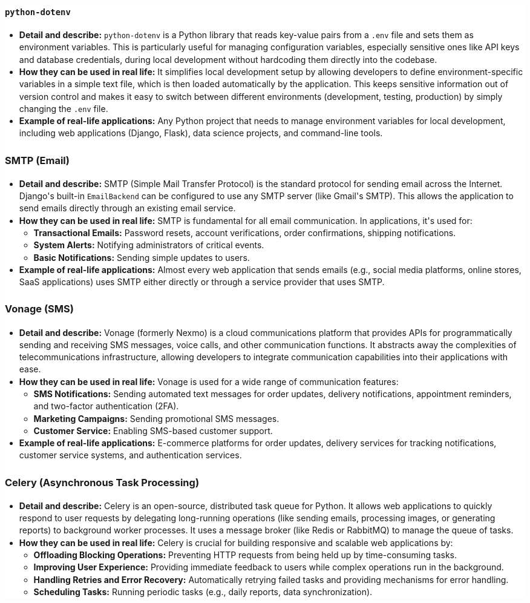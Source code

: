 ### `python-dotenv`

*   **Detail and describe:** `python-dotenv` is a Python library that reads key-value pairs from a `.env` file and sets them as environment variables. This is particularly useful for managing configuration variables, especially sensitive ones like API keys and database credentials, during local development without hardcoding them directly into the codebase.
*   **How they can be used in real life:** It simplifies local development setup by allowing developers to define environment-specific variables in a simple text file, which is then loaded automatically by the application. This keeps sensitive information out of version control and makes it easy to switch between different environments (development, testing, production) by simply changing the `.env` file.
*   **Example of real-life applications:** Any Python project that needs to manage environment variables for local development, including web applications (Django, Flask), data science projects, and command-line tools.

### SMTP (Email)

*   **Detail and describe:** SMTP (Simple Mail Transfer Protocol) is the standard protocol for sending email across the Internet. Django's built-in `EmailBackend` can be configured to use any SMTP server (like Gmail's SMTP). This allows the application to send emails directly through an existing email service.
*   **How they can be used in real life:** SMTP is fundamental for all email communication. In applications, it's used for:
    *   **Transactional Emails:** Password resets, account verifications, order confirmations, shipping notifications.
    *   **System Alerts:** Notifying administrators of critical events.
    *   **Basic Notifications:** Sending simple updates to users.
*   **Example of real-life applications:** Almost every web application that sends emails (e.g., social media platforms, online stores, SaaS applications) uses SMTP either directly or through a service provider that uses SMTP.

### Vonage (SMS)

*   **Detail and describe:** Vonage (formerly Nexmo) is a cloud communications platform that provides APIs for programmatically sending and receiving SMS messages, voice calls, and other communication functions. It abstracts away the complexities of telecommunications infrastructure, allowing developers to integrate communication capabilities into their applications with ease.
*   **How they can be used in real life:** Vonage is used for a wide range of communication features:
    *   **SMS Notifications:** Sending automated text messages for order updates, delivery notifications, appointment reminders, and two-factor authentication (2FA).
    *   **Marketing Campaigns:** Sending promotional SMS messages.
    *   **Customer Service:** Enabling SMS-based customer support.
*   **Example of real-life applications:** E-commerce platforms for order updates, delivery services for tracking notifications, customer service systems, and authentication services.

### Celery (Asynchronous Task Processing)

*   **Detail and describe:** Celery is an open-source, distributed task queue for Python. It allows web applications to quickly respond to user requests by delegating long-running operations (like sending emails, processing images, or generating reports) to background worker processes. It uses a message broker (like Redis or RabbitMQ) to manage the queue of tasks.
*   **How they can be used in real life:** Celery is crucial for building responsive and scalable web applications by:
    *   **Offloading Blocking Operations:** Preventing HTTP requests from being held up by time-consuming tasks.
    *   **Improving User Experience:** Providing immediate feedback to users while complex operations run in the background.
    *   **Handling Retries and Error Recovery:** Automatically retrying failed tasks and providing mechanisms for error handling.
    *   **Scheduling Tasks:** Running periodic tasks (e.g., daily reports, data synchronization).